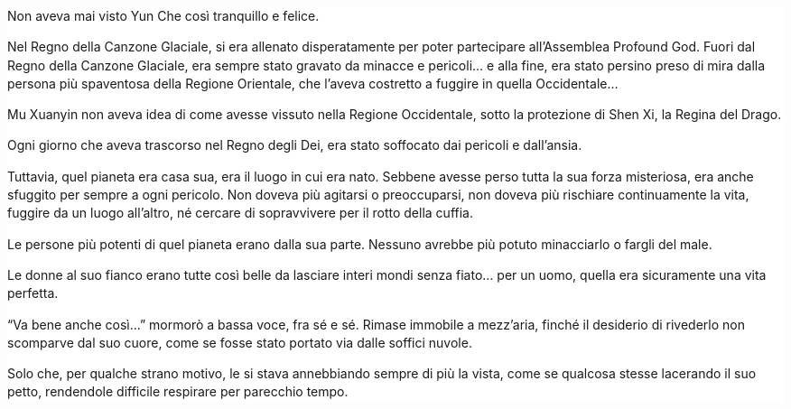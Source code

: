 
Non aveva mai visto Yun Che così tranquillo e felice.


Nel Regno della Canzone Glaciale, si era allenato disperatamente per poter partecipare all’Assemblea Profound God. Fuori dal Regno della Canzone Glaciale, era sempre stato gravato da minacce e pericoli… e alla fine, era stato persino preso di mira dalla persona più spaventosa della Regione Orientale, che l’aveva costretto a fuggire in quella Occidentale…


Mu Xuanyin non aveva idea di come avesse vissuto nella Regione Occidentale, sotto la protezione di Shen Xi, la Regina del Drago.


Ogni giorno che aveva trascorso nel Regno degli Dei, era stato soffocato dai pericoli e dall’ansia.


Tuttavia, quel pianeta era casa sua, era il luogo in cui era nato. Sebbene avesse perso tutta la sua forza misteriosa, era anche sfuggito per sempre a ogni pericolo. Non doveva più agitarsi o preoccuparsi, non doveva più rischiare continuamente la vita, fuggire da un luogo all’altro, né cercare di sopravvivere per il rotto della cuffia.


Le persone più potenti di quel pianeta erano dalla sua parte. Nessuno avrebbe più potuto minacciarlo o fargli del male.


Le donne al suo fianco erano tutte così belle da lasciare interi mondi senza fiato… per un uomo, quella era sicuramente una vita perfetta.


“Va bene anche così…” mormorò a bassa voce, fra sé e sé. Rimase immobile a mezz’aria, finché il desiderio di rivederlo non scomparve dal suo cuore, come se fosse stato portato via dalle soffici nuvole.


Solo che, per qualche strano motivo, le si stava annebbiando sempre di più la vista, come se qualcosa stesse lacerando il suo petto, rendendole difficile respirare per parecchio tempo.
                                


                                



